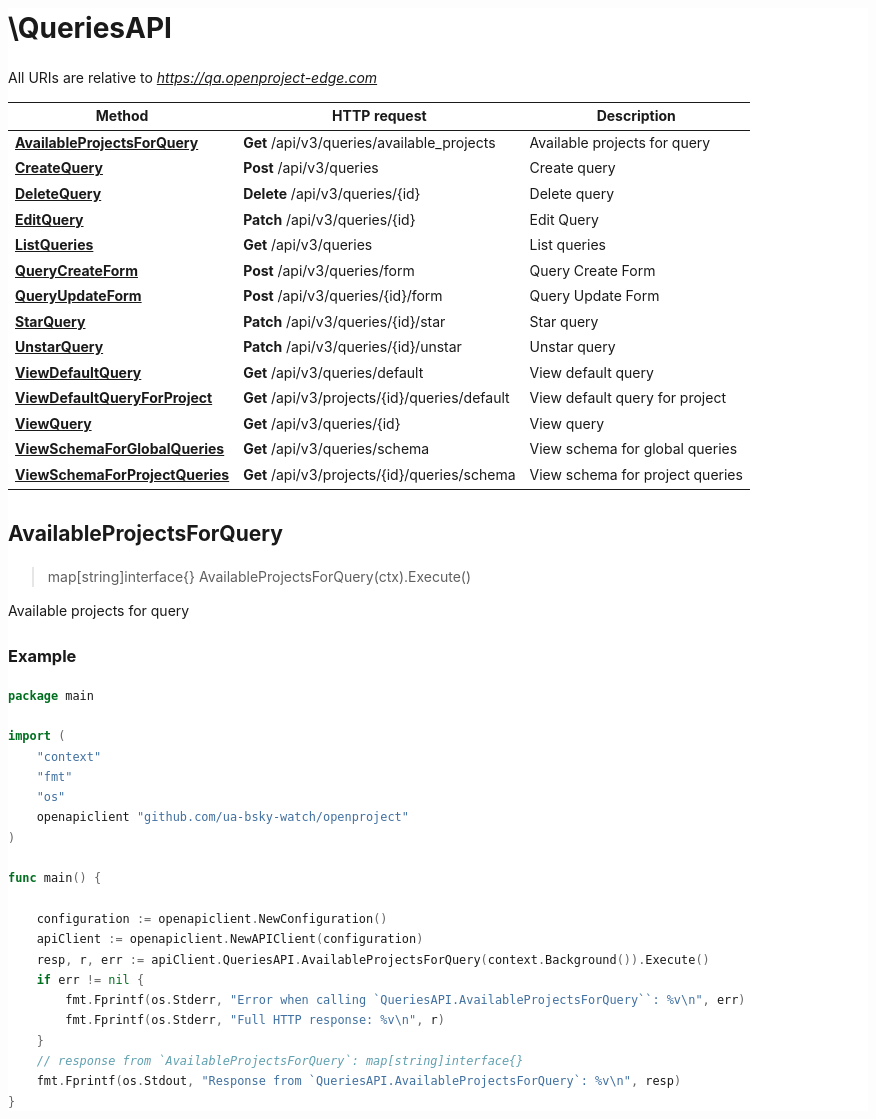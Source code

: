 # \QueriesAPI

All URIs are relative to *https://qa.openproject-edge.com*

Method | HTTP request | Description
------------- | ------------- | -------------
[**AvailableProjectsForQuery**](QueriesAPI.md#AvailableProjectsForQuery) | **Get** /api/v3/queries/available_projects | Available projects for query
[**CreateQuery**](QueriesAPI.md#CreateQuery) | **Post** /api/v3/queries | Create query
[**DeleteQuery**](QueriesAPI.md#DeleteQuery) | **Delete** /api/v3/queries/{id} | Delete query
[**EditQuery**](QueriesAPI.md#EditQuery) | **Patch** /api/v3/queries/{id} | Edit Query
[**ListQueries**](QueriesAPI.md#ListQueries) | **Get** /api/v3/queries | List queries
[**QueryCreateForm**](QueriesAPI.md#QueryCreateForm) | **Post** /api/v3/queries/form | Query Create Form
[**QueryUpdateForm**](QueriesAPI.md#QueryUpdateForm) | **Post** /api/v3/queries/{id}/form | Query Update Form
[**StarQuery**](QueriesAPI.md#StarQuery) | **Patch** /api/v3/queries/{id}/star | Star query
[**UnstarQuery**](QueriesAPI.md#UnstarQuery) | **Patch** /api/v3/queries/{id}/unstar | Unstar query
[**ViewDefaultQuery**](QueriesAPI.md#ViewDefaultQuery) | **Get** /api/v3/queries/default | View default query
[**ViewDefaultQueryForProject**](QueriesAPI.md#ViewDefaultQueryForProject) | **Get** /api/v3/projects/{id}/queries/default | View default query for project
[**ViewQuery**](QueriesAPI.md#ViewQuery) | **Get** /api/v3/queries/{id} | View query
[**ViewSchemaForGlobalQueries**](QueriesAPI.md#ViewSchemaForGlobalQueries) | **Get** /api/v3/queries/schema | View schema for global queries
[**ViewSchemaForProjectQueries**](QueriesAPI.md#ViewSchemaForProjectQueries) | **Get** /api/v3/projects/{id}/queries/schema | View schema for project queries



## AvailableProjectsForQuery

> map[string]interface{} AvailableProjectsForQuery(ctx).Execute()

Available projects for query



### Example

```go
package main

import (
	"context"
	"fmt"
	"os"
	openapiclient "github.com/ua-bsky-watch/openproject"
)

func main() {

	configuration := openapiclient.NewConfiguration()
	apiClient := openapiclient.NewAPIClient(configuration)
	resp, r, err := apiClient.QueriesAPI.AvailableProjectsForQuery(context.Background()).Execute()
	if err != nil {
		fmt.Fprintf(os.Stderr, "Error when calling `QueriesAPI.AvailableProjectsForQuery``: %v\n", err)
		fmt.Fprintf(os.Stderr, "Full HTTP response: %v\n", r)
	}
	// response from `AvailableProjectsForQuery`: map[string]interface{}
	fmt.Fprintf(os.Stdout, "Response from `QueriesAPI.AvailableProjectsForQuery`: %v\n", resp)
}
```

